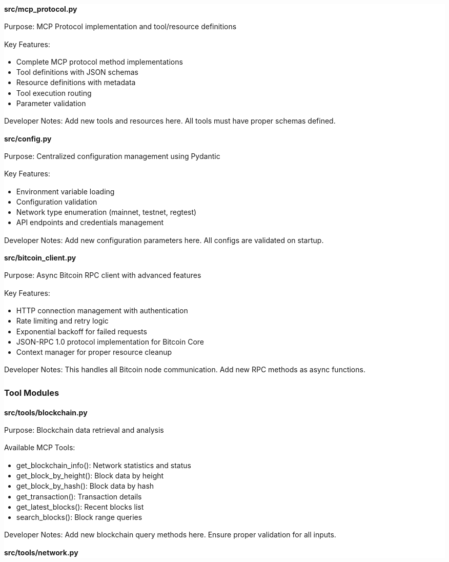 **src/mcp_protocol.py**

Purpose: MCP Protocol implementation and tool/resource definitions

Key Features:

- Complete MCP protocol method implementations
- Tool definitions with JSON schemas
- Resource definitions with metadata
- Tool execution routing
- Parameter validation

Developer Notes: Add new tools and resources here. All tools must have proper schemas defined.

**src/config.py**

Purpose: Centralized configuration management using Pydantic

Key Features:

- Environment variable loading
- Configuration validation
- Network type enumeration (mainnet, testnet, regtest)
- API endpoints and credentials management

Developer Notes: Add new configuration parameters here. All configs are validated on startup.

**src/bitcoin_client.py**

Purpose: Async Bitcoin RPC client with advanced features

Key Features:

- HTTP connection management with authentication
- Rate limiting and retry logic
- Exponential backoff for failed requests
- JSON-RPC 1.0 protocol implementation for Bitcoin Core
- Context manager for proper resource cleanup

Developer Notes: This handles all Bitcoin node communication. Add new RPC methods as async functions.

### Tool Modules

**src/tools/blockchain.py**

Purpose: Blockchain data retrieval and analysis

Available MCP Tools:

- get_blockchain_info(): Network statistics and status
- get_block_by_height(): Block data by height
- get_block_by_hash(): Block data by hash
- get_transaction(): Transaction details
- get_latest_blocks(): Recent blocks list
- search_blocks(): Block range queries

Developer Notes: Add new blockchain query methods here. Ensure proper validation for all inputs.

**src/tools/network.py**
